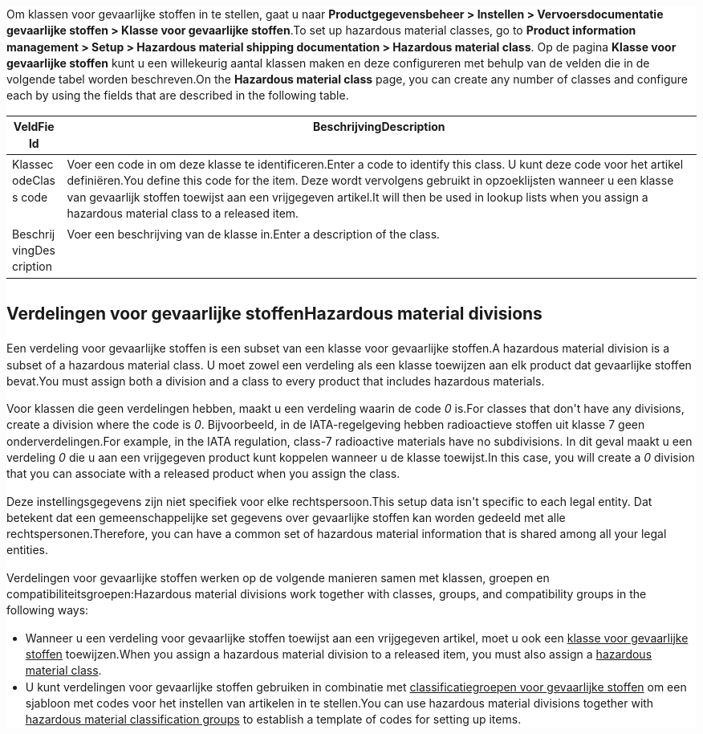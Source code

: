 <span data-ttu-id="e1953-272">Om klassen voor gevaarlijke stoffen in te stellen, gaat u naar **Productgegevensbeheer \> Instellen \> Vervoersdocumentatie gevaarlijke stoffen \> Klasse voor gevaarlijke stoffen**.</span><span class="sxs-lookup"><span data-stu-id="e1953-272">To set up hazardous material classes, go to **Product information management \> Setup \> Hazardous material shipping documentation \> Hazardous material class**.</span></span> <span data-ttu-id="e1953-273">Op de pagina **Klasse voor gevaarlijke stoffen** kunt u een willekeurig aantal klassen maken en deze configureren met behulp van de velden die in de volgende tabel worden beschreven.</span><span class="sxs-lookup"><span data-stu-id="e1953-273">On the **Hazardous material class** page, you can create any number of classes and configure each by using the fields that are described in the following table.</span></span>

| <span data-ttu-id="e1953-274">Veld</span><span class="sxs-lookup"><span data-stu-id="e1953-274">Field</span></span> | <span data-ttu-id="e1953-275">Beschrijving</span><span class="sxs-lookup"><span data-stu-id="e1953-275">Description</span></span> |
|---|---|
| <span data-ttu-id="e1953-276">Klassecode</span><span class="sxs-lookup"><span data-stu-id="e1953-276">Class code</span></span> | <span data-ttu-id="e1953-277">Voer een code in om deze klasse te identificeren.</span><span class="sxs-lookup"><span data-stu-id="e1953-277">Enter a code to identify this class.</span></span> <span data-ttu-id="e1953-278">U kunt deze code voor het artikel definiëren.</span><span class="sxs-lookup"><span data-stu-id="e1953-278">You define this code for the item.</span></span> <span data-ttu-id="e1953-279">Deze wordt vervolgens gebruikt in opzoeklijsten wanneer u een klasse van gevaarlijk stoffen toewijst aan een vrijgegeven artikel.</span><span class="sxs-lookup"><span data-stu-id="e1953-279">It will then be used in lookup lists when you assign a hazardous material class to a released item.</span></span> |
| <span data-ttu-id="e1953-280">Beschrijving</span><span class="sxs-lookup"><span data-stu-id="e1953-280">Description</span></span> | <span data-ttu-id="e1953-281">Voer een beschrijving van de klasse in.</span><span class="sxs-lookup"><span data-stu-id="e1953-281">Enter a description of the class.</span></span> |

## <a name="hazardous-material-divisions"></a><a name="divisions"></a><span data-ttu-id="e1953-282">Verdelingen voor gevaarlijke stoffen</span><span class="sxs-lookup"><span data-stu-id="e1953-282">Hazardous material divisions</span></span>

<span data-ttu-id="e1953-283">Een verdeling voor gevaarlijke stoffen is een subset van een klasse voor gevaarlijke stoffen.</span><span class="sxs-lookup"><span data-stu-id="e1953-283">A hazardous material division is a subset of a hazardous material class.</span></span> <span data-ttu-id="e1953-284">U moet zowel een verdeling als een klasse toewijzen aan elk product dat gevaarlijke stoffen bevat.</span><span class="sxs-lookup"><span data-stu-id="e1953-284">You must assign both a division and a class to every product that includes hazardous materials.</span></span>

<span data-ttu-id="e1953-285">Voor klassen die geen verdelingen hebben, maakt u een verdeling waarin de code *0* is.</span><span class="sxs-lookup"><span data-stu-id="e1953-285">For classes that don't have any divisions, create a division where the code is *0*.</span></span> <span data-ttu-id="e1953-286">Bijvoorbeeld, in de IATA-regelgeving hebben radioactieve stoffen uit klasse 7 geen onderverdelingen.</span><span class="sxs-lookup"><span data-stu-id="e1953-286">For example, in the IATA regulation, class-7 radioactive materials have no subdivisions.</span></span> <span data-ttu-id="e1953-287">In dit geval maakt u een verdeling *0* die u aan een vrijgegeven product kunt koppelen wanneer u de klasse toewijst.</span><span class="sxs-lookup"><span data-stu-id="e1953-287">In this case, you will create a *0* division that you can associate with a released product when you assign the class.</span></span>

<span data-ttu-id="e1953-288">Deze instellingsgegevens zijn niet specifiek voor elke rechtspersoon.</span><span class="sxs-lookup"><span data-stu-id="e1953-288">This setup data isn't specific to each legal entity.</span></span> <span data-ttu-id="e1953-289">Dat betekent dat een gemeenschappelijke set gegevens over gevaarlijke stoffen kan worden gedeeld met alle rechtspersonen.</span><span class="sxs-lookup"><span data-stu-id="e1953-289">Therefore, you can have a common set of hazardous material information that is shared among all your legal entities.</span></span>

<span data-ttu-id="e1953-290">Verdelingen voor gevaarlijke stoffen werken op de volgende manieren samen met klassen, groepen en compatibiliteitsgroepen:</span><span class="sxs-lookup"><span data-stu-id="e1953-290">Hazardous material divisions work together with classes, groups, and compatibility groups in the following ways:</span></span>

- <span data-ttu-id="e1953-291">Wanneer u een verdeling voor gevaarlijke stoffen toewijst aan een vrijgegeven artikel, moet u ook een [klasse voor gevaarlijke stoffen](#classes) toewijzen.</span><span class="sxs-lookup"><span data-stu-id="e1953-291">When you assign a hazardous material division to a released item, you must also assign a [hazardous material class](#classes).</span></span>
- <span data-ttu-id="e1953-292">U kunt verdelingen voor gevaarlijke stoffen gebruiken in combinatie met [classificatiegroepen voor gevaarlijke stoffen](#classification-groups) om een sjabloon met codes voor het instellen van artikelen in te stellen.</span><span class="sxs-lookup"><span data-stu-id="e1953-292">You can use hazardous material divisions together with [hazardous material classification groups](#classification-groups) to establish a template of codes for setting up items.</span></span>